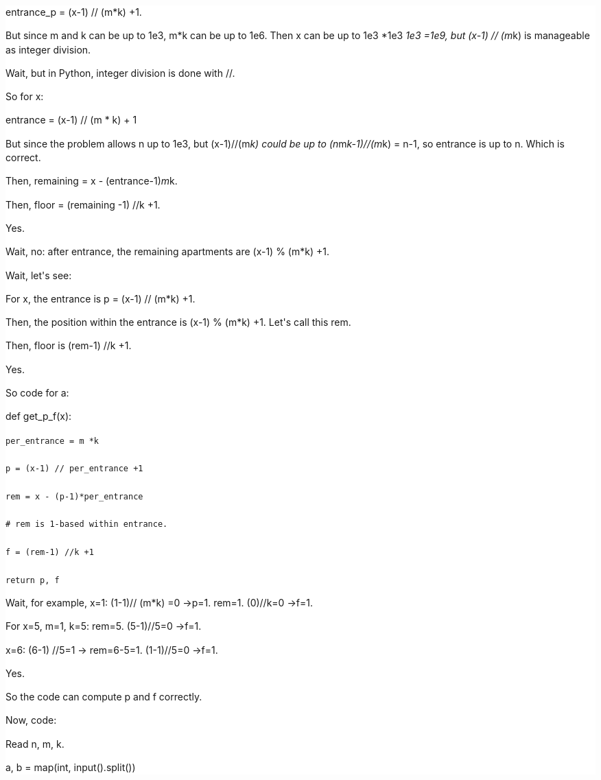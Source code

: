 entrance_p = (x-1) // (m*k) +1.

But since m and k can be up to 1e3, m*k can be up to 1e6. Then x can be up to 1e3 *1e3 *1e3 =1e9, but (x-1) // (m*k) is manageable as integer division.

Wait, but in Python, integer division is done with //.

So for x:

entrance = (x-1) // (m * k) + 1

But since the problem allows n up to 1e3, but (x-1)//(m*k) could be up to (n*m*k-1)//(m*k) = n-1, so entrance is up to n. Which is correct.

Then, remaining = x - (entrance-1)*m*k.

Then, floor = (remaining -1) //k +1.

Yes.

Wait, no: after entrance, the remaining apartments are (x-1) % (m*k) +1.

Wait, let's see:

For x, the entrance is p = (x-1) // (m*k) +1.

Then, the position within the entrance is (x-1) % (m*k) +1. Let's call this rem.

Then, floor is (rem-1) //k +1.

Yes.

So code for a:

def get_p_f(x):

    per_entrance = m *k

    p = (x-1) // per_entrance +1

    rem = x - (p-1)*per_entrance

    # rem is 1-based within entrance.

    f = (rem-1) //k +1

    return p, f

Wait, for example, x=1: (1-1)// (m*k) =0 →p=1. rem=1. (0)//k=0 →f=1.

For x=5, m=1, k=5: rem=5. (5-1)//5=0 →f=1.

x=6: (6-1) //5=1 → rem=6-5=1. (1-1)//5=0 →f=1.

Yes.

So the code can compute p and f correctly.

Now, code:

Read n, m, k.

a, b = map(int, input().split())
